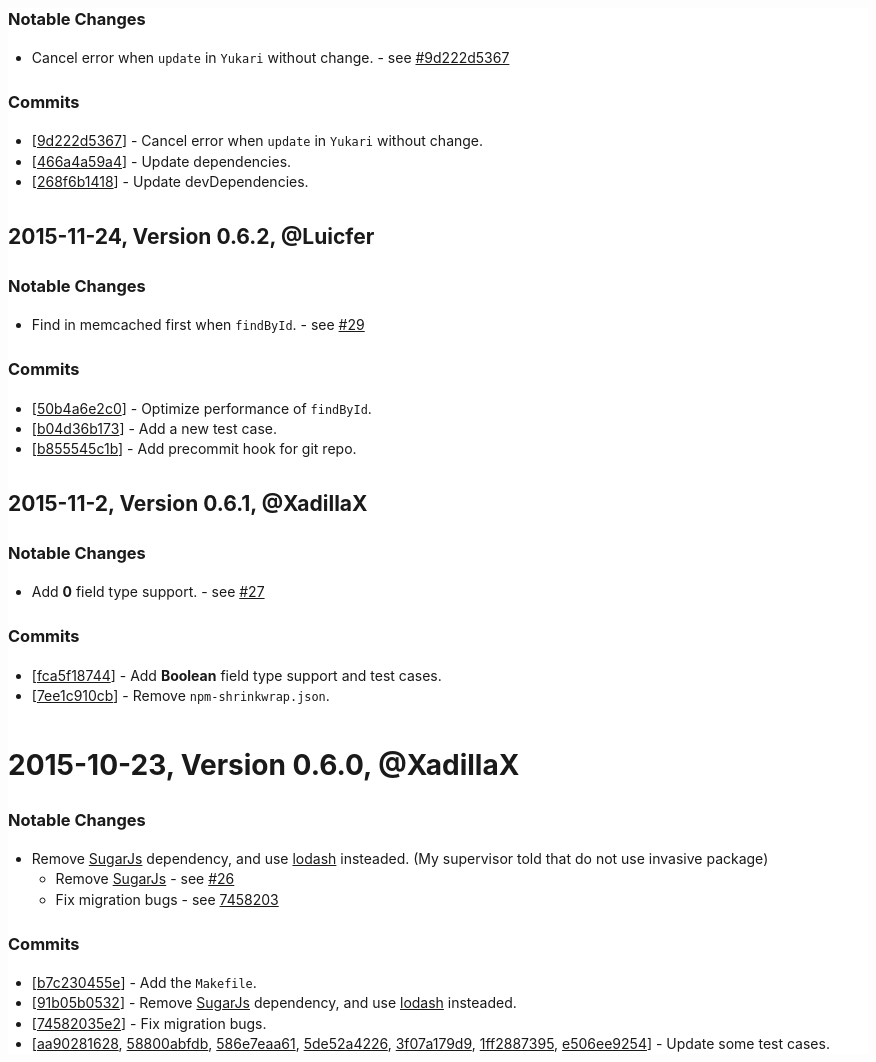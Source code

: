 ### Notable Changes

  + Cancel error when `update` in `Yukari` without change. - see [#9d222d5367](https://github.com/XadillaX/Toshihiko/commit/9d222d53677970375feb13e861cfc80bee265998)

### Commits
  + [[9d222d5367](https://github.com/XadillaX/Toshihiko/commit/9d222d5367)] - Cancel error when `update` in `Yukari` without change.
  + [[466a4a59a4](https://github.com/XadillaX/Toshihiko/commit/466a4a59a4)] - Update dependencies.
  + [[268f6b1418](https://github.com/XadillaX/Toshihiko/commit/268f6b1418)] - Update devDependencies.

## 2015-11-24, Version 0.6.2, @Luicfer

### Notable Changes

  + Find in memcached first when `findById`. - see [#29](https://github.com/XadillaX/Toshihiko/pull/29)

### Commits
  + [[50b4a6e2c0](https://github.com/XadillaX/Toshihiko/commit/50b4a6e2c0)] - Optimize performance of `findById`.
  + [[b04d36b173](https://github.com/XadillaX/Toshihiko/commit/b04d36b173)] - Add a new test case.
  + [[b855545c1b](https://github.com/XadillaX/Toshihiko/commit/b855545c1b)] - Add precommit hook for git repo.

## 2015-11-2, Version 0.6.1, @XadillaX

### Notable Changes

  + Add **0** field type support. - see [#27](https://github.com/XadillaX/Toshihiko/pull/27)

### Commits
  + [[fca5f18744](https://github.com/XadillaX/Toshihiko/commit/fca5f18744)] - Add **Boolean** field type support and test cases.
  + [[7ee1c910cb](https://github.com/XadillaX/Toshihiko/commit/7ee1c910cb)] - Remove `npm-shrinkwrap.json`.

# 2015-10-23, Version 0.6.0, @XadillaX

### Notable Changes

+ Remove [SugarJs](http://sugarjs.com/) dependency, and use [lodash](https://lodash.com/) insteaded. (My supervisor told that do not use invasive package)
  - Remove [SugarJs](http://sugarjs.com/) - see [#26](https://github.com/XadillaX/Toshihiko/pull/26)
  - Fix migration bugs - see [7458203](https://github.com/XadillaX/Toshihiko/commit/7458203)

### Commits
  + [[b7c230455e](https://github.com/XadillaX/Toshihiko/commit/b7c230455e)] - Add the `Makefile`.
  + [[91b05b0532](https://github.com/XadillaX/Toshihiko/commit/91b05b0532)] - Remove [SugarJs](http://sugarjs.com/) dependency, and use [lodash](https://lodash.com/) insteaded.
  + [[74582035e2](https://github.com/XadillaX/Toshihiko/commit/74582035e2)] - Fix migration bugs.
  + [[aa90281628](https://github.com/XadillaX/Toshihiko/commit/aa90281628), [58800abfdb](https://github.com/XadillaX/Toshihiko/commit/58800abfdb), [586e7eaa61](https://github.com/XadillaX/Toshihiko/commit/586e7eaa61), [5de52a4226](https://github.com/XadillaX/Toshihiko/commit/5de52a4226), [3f07a179d9](https://github.com/XadillaX/Toshihiko/commit/3f07a179d9), [1ff2887395](1ff2887395), [e506ee9254](https://github.com/XadillaX/Toshihiko/commit/e506ee9254)] - Update some test cases.

